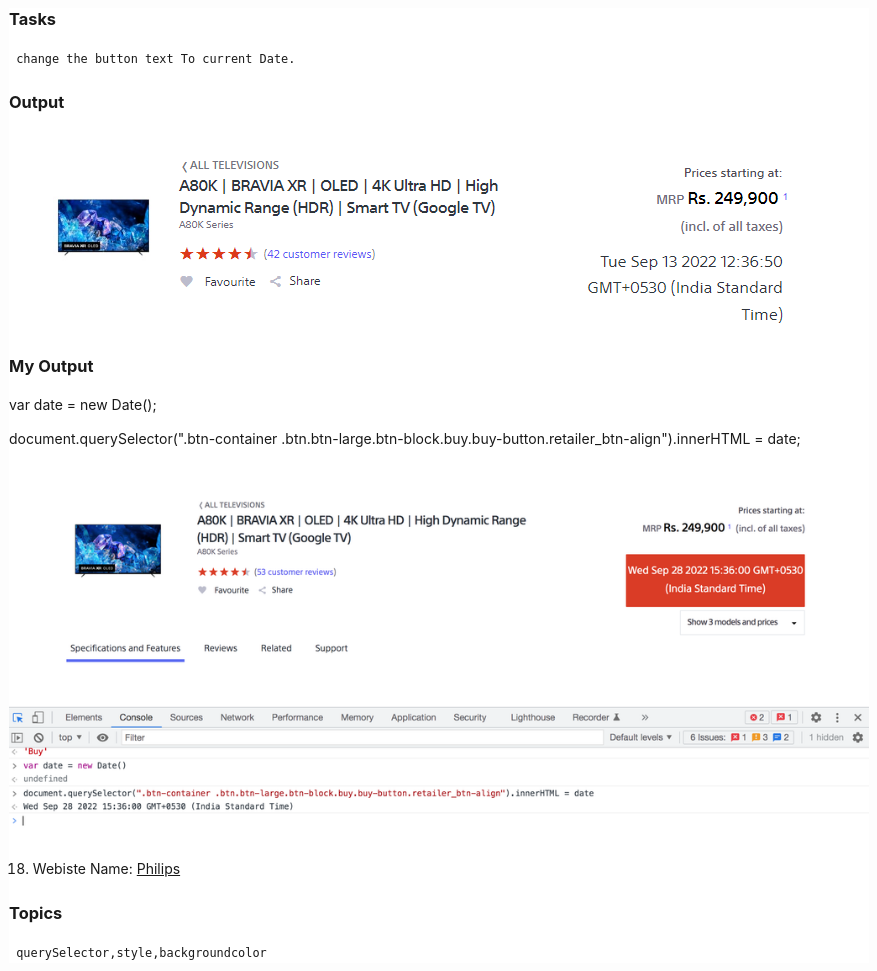 ### Tasks

     change the button text To current Date.

### Output

![Output](./Pic32.png)

### My Output

var date = new Date();

document.querySelector(".btn-container .btn.btn-large.btn-block.buy.buy-button.retailer_btn-align").innerHTML = date;

![My Output](./My%20output-images/Output17.png)

18. Webiste Name: [Philips](https://www.philips.co.in/)

### Topics

     querySelector,style,backgroundcolor
